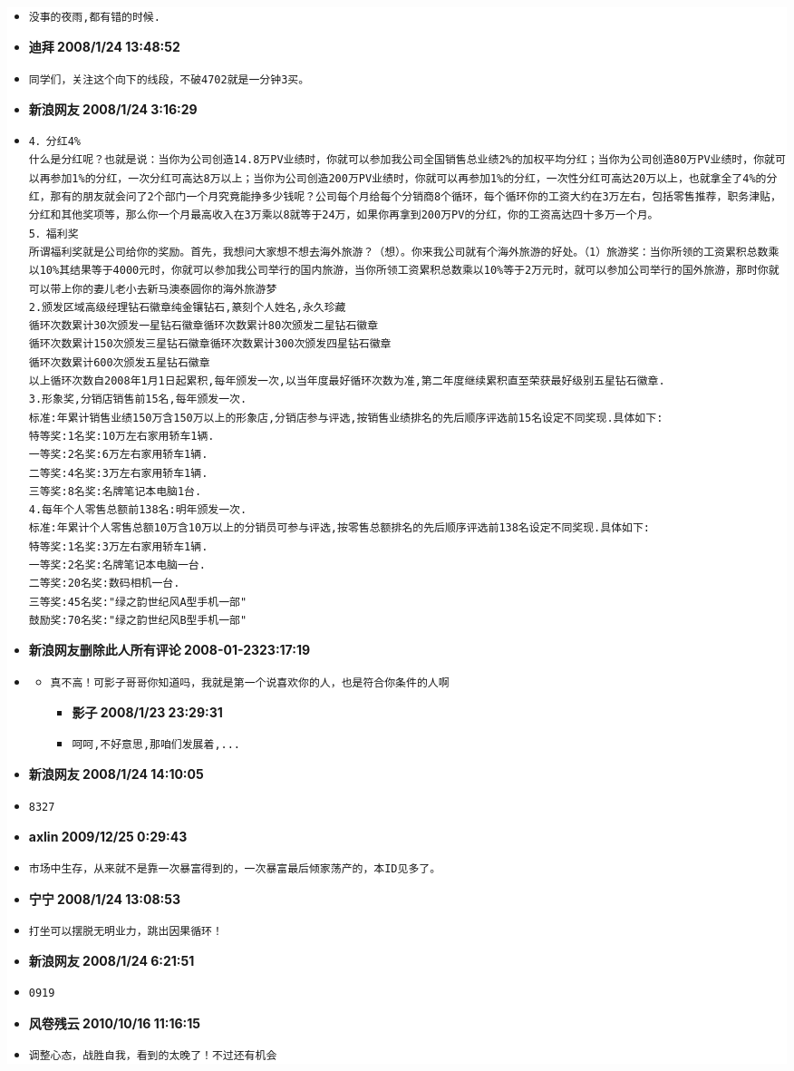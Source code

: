 - ```
  没事的夜雨,都有错的时候.
  ```
- **迪拜 2008/1/24 13:48:52**
- ```
  同学们，关注这个向下的线段，不破4702就是一分钟3买。
  ```
- **新浪网友 2008/1/24 3:16:29**
- ```
  4．分红4%
  什么是分红呢？也就是说：当你为公司创造14.8万PV业绩时，你就可以参加我公司全国销售总业绩2%的加权平均分红；当你为公司创造80万PV业绩时，你就可以再参加1%的分红，一次分红可高达8万以上；当你为公司创造200万PV业绩时，你就可以再参加1%的分红，一次性分红可高达20万以上，也就拿全了4%的分红，那有的朋友就会问了2个部门一个月究竟能挣多少钱呢？公司每个月给每个分销商8个循环，每个循环你的工资大约在3万左右，包括零售推荐，职务津贴，分红和其他奖项等，那么你一个月最高收入在3万乘以8就等于24万，如果你再拿到200万PV的分红，你的工资高达四十多万一个月。
  5．福利奖
  所谓福利奖就是公司给你的奖励。首先，我想问大家想不想去海外旅游？（想）。你来我公司就有个海外旅游的好处。（1）旅游奖：当你所领的工资累积总数乘以10%其结果等于4000元时，你就可以参加我公司举行的国内旅游，当你所领工资累积总数乘以10%等于2万元时，就可以参加公司举行的国外旅游，那时你就可以带上你的妻儿老小去新马澳泰圆你的海外旅游梦
  2.颁发区域高级经理钻石徽章纯金镶钻石,篆刻个人姓名,永久珍藏
  循环次数累计30次颁发一星钻石徽章循环次数累计80次颁发二星钻石徽章
  循环次数累计150次颁发三星钻石徽章循环次数累计300次颁发四星钻石徽章
  循环次数累计600次颁发五星钻石徽章
  以上循环次数自2008年1月1日起累积,每年颁发一次,以当年度最好循环次数为准,第二年度继续累积直至荣获最好级别五星钻石徽章.
  3.形象奖,分销店销售前15名,每年颁发一次.
  标准:年累计销售业绩150万含150万以上的形象店,分销店参与评选,按销售业绩排名的先后顺序评选前15名设定不同奖现.具体如下:
  特等奖:1名奖:10万左右家用轿车1辆.
  一等奖:2名奖:6万左右家用轿车1辆.
  二等奖:4名奖:3万左右家用轿车1辆.
  三等奖:8名奖:名牌笔记本电脑1台.
  4.每年个人零售总额前138名:明年颁发一次.
  标准:年累计个人零售总额10万含10万以上的分销员可参与评选,按零售总额排名的先后顺序评选前138名设定不同奖现.具体如下:
  特等奖:1名奖:3万左右家用轿车1辆.
  一等奖:2名奖:名牌笔记本电脑一台.
  二等奖:20名奖:数码相机一台.
  三等奖:45名奖:"绿之韵世纪风A型手机一部"
  鼓励奖:70名奖:"绿之韵世纪风B型手机一部"
  ```
- **新浪网友删除此人所有评论 2008-01-2323:17:19**
- ```

  ```
   - ```
     真不高！可影子哥哥你知道吗，我就是第一个说喜欢你的人，也是符合你条件的人啊
     ```
      - **影子 2008/1/23 23:29:31**
      - ```
        呵呵,不好意思,那咱们发展着,...
        ```
- **新浪网友 2008/1/24 14:10:05**
- ```
  8327
  ```
- **axlin 2009/12/25 0:29:43**
- ```
  市场中生存，从来就不是靠一次暴富得到的，一次暴富最后倾家荡产的，本ID见多了。
  ```
- **宁宁 2008/1/24 13:08:53**
- ```
  打坐可以摆脱无明业力，跳出因果循环！
  ```
- **新浪网友 2008/1/24 6:21:51**
- ```
  0919
  ```
- **风卷残云 2010/10/16 11:16:15**
- ```
  调整心态，战胜自我，看到的太晚了！不过还有机会